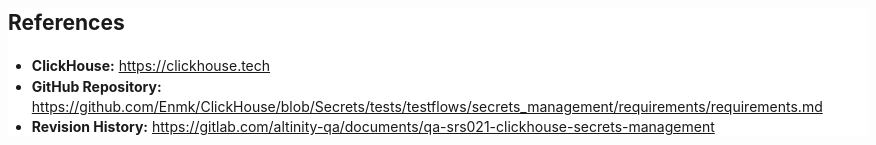 ## References

* **ClickHouse:** https://clickhouse.tech
* **GitHub Repository:** https://github.com/Enmk/ClickHouse/blob/Secrets/tests/testflows/secrets_management/requirements/requirements.md
* **Revision History:** https://gitlab.com/altinity-qa/documents/qa-srs021-clickhouse-secrets-management

[ClickHouse]: https://clickhouse.tech
[GitHub]: https://github.com
[Git]: https://git-scm.com/
[GitHub Repository]: https://github.com/Enmk/ClickHouse/blob/Secrets/tests/testflows/secrets_management/requirements/requirements.md
[HashiCorp vault]: https://www.vaultproject.io/
[Revision History]: https://github.com/Enmk/ClickHouse/commits/Secrets/tests/testflows/secrets_management/requirements/requirements.md
